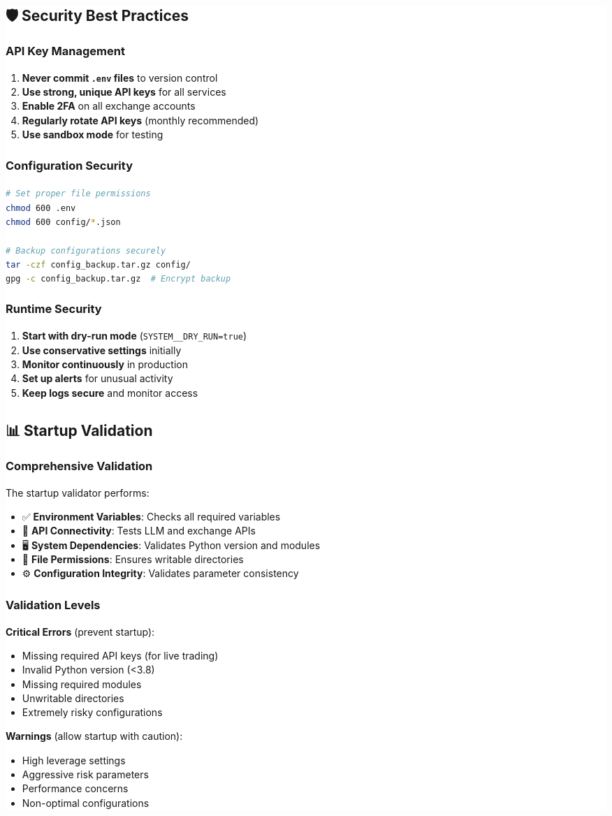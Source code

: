 ## 🛡️ Security Best Practices

### API Key Management

1. **Never commit `.env` files** to version control
2. **Use strong, unique API keys** for all services
3. **Enable 2FA** on all exchange accounts
4. **Regularly rotate API keys** (monthly recommended)
5. **Use sandbox mode** for testing

### Configuration Security

```bash
# Set proper file permissions
chmod 600 .env
chmod 600 config/*.json

# Backup configurations securely
tar -czf config_backup.tar.gz config/
gpg -c config_backup.tar.gz  # Encrypt backup
```

### Runtime Security

1. **Start with dry-run mode** (`SYSTEM__DRY_RUN=true`)
2. **Use conservative settings** initially
3. **Monitor continuously** in production
4. **Set up alerts** for unusual activity
5. **Keep logs secure** and monitor access

## 📊 Startup Validation

### Comprehensive Validation

The startup validator performs:

- ✅ **Environment Variables**: Checks all required variables
- 🔌 **API Connectivity**: Tests LLM and exchange APIs
- 🖥️ **System Dependencies**: Validates Python version and modules
- 📁 **File Permissions**: Ensures writable directories
- ⚙️ **Configuration Integrity**: Validates parameter consistency

### Validation Levels

**Critical Errors** (prevent startup):
- Missing required API keys (for live trading)
- Invalid Python version (<3.8)
- Missing required modules
- Unwritable directories
- Extremely risky configurations

**Warnings** (allow startup with caution):
- High leverage settings
- Aggressive risk parameters
- Performance concerns
- Non-optimal configurations
